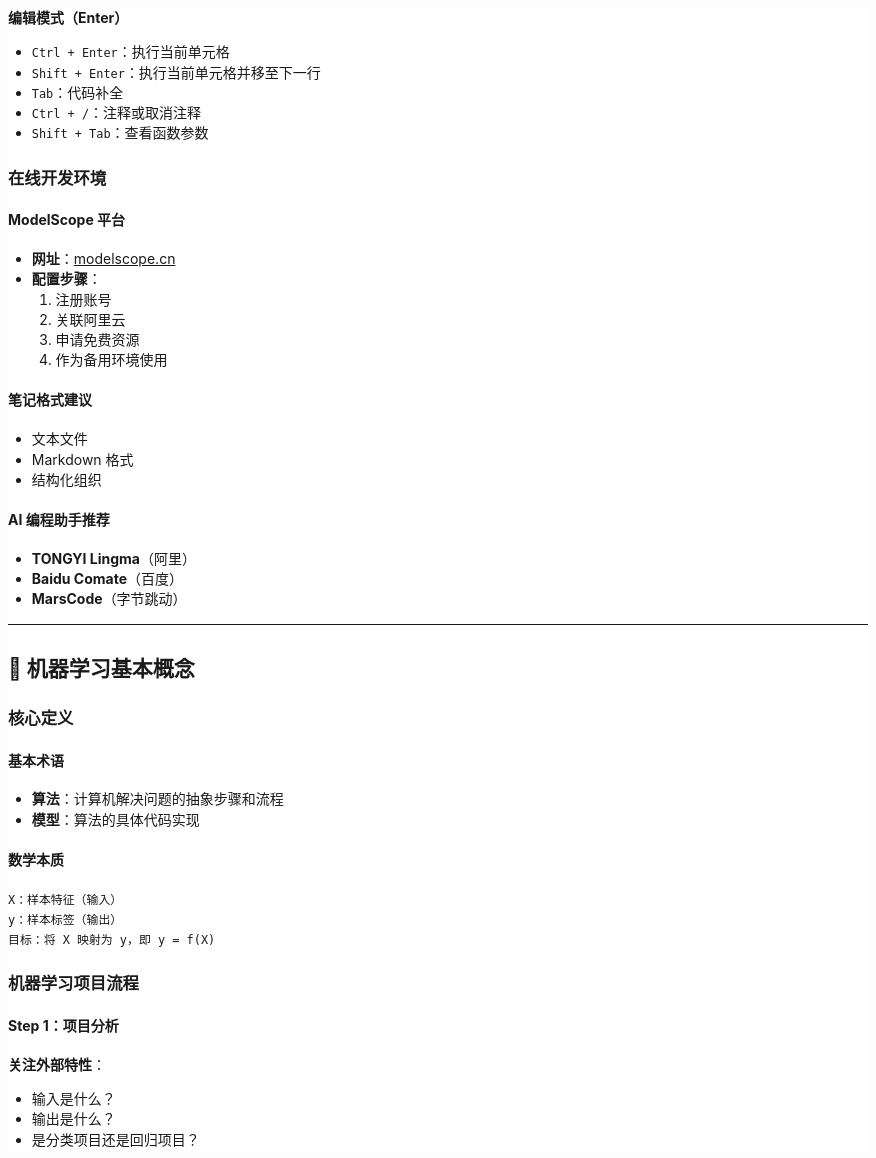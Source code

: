 **编辑模式（Enter）**
- `Ctrl + Enter`：执行当前单元格
- `Shift + Enter`：执行当前单元格并移至下一行
- `Tab`：代码补全
- `Ctrl + /`：注释或取消注释
- `Shift + Tab`：查看函数参数

### 在线开发环境

#### ModelScope 平台
- **网址**：[modelscope.cn](https://modelscope.cn)
- **配置步骤**：
  1. 注册账号
  2. 关联阿里云
  3. 申请免费资源
  4. 作为备用环境使用

#### 笔记格式建议
- 文本文件
- Markdown 格式
- 结构化组织

#### AI 编程助手推荐
- **TONGYI Lingma**（阿里）
- **Baidu Comate**（百度）
- **MarsCode**（字节跳动）

---

## 🧠 机器学习基本概念

### 核心定义

#### 基本术语
- **算法**：计算机解决问题的抽象步骤和流程
- **模型**：算法的具体代码实现

#### 数学本质
```
X：样本特征（输入）
y：样本标签（输出）
目标：将 X 映射为 y，即 y = f(X)
```

### 机器学习项目流程

#### Step 1：项目分析
**关注外部特性**：
- 输入是什么？
- 输出是什么？
- 是分类项目还是回归项目？
